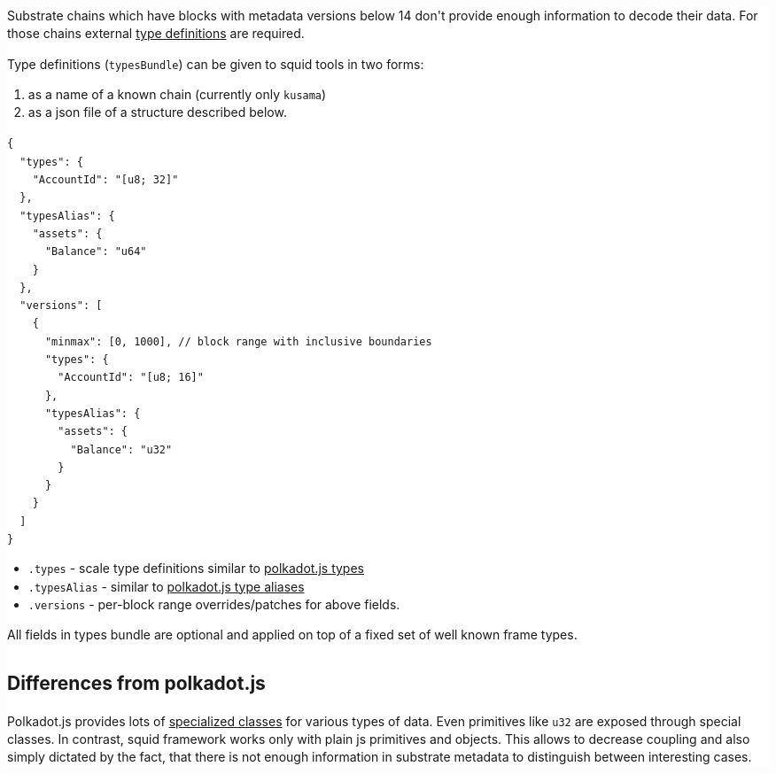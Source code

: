 Substrate chains which have blocks with metadata versions below 14 don't provide enough 
information to decode their data. For those chains external 
[type definitions](https://polkadot.js.org/docs/api/start/types.extend) are required.

Type definitions (`typesBundle`) can be given to squid tools in two forms:

1. as a name of a known chain (currently only `kusama`)
2. as a json file of a structure described below.

```json5
{
  "types": {
    "AccountId": "[u8; 32]"
  },
  "typesAlias": {
    "assets": {
      "Balance": "u64"
    }
  },
  "versions": [
    {
      "minmax": [0, 1000], // block range with inclusive boundaries
      "types": {
        "AccountId": "[u8; 16]"
      },
      "typesAlias": {
        "assets": {
          "Balance": "u32"
        }
      }
    }
  ]
}
```

* `.types` - scale type definitions similar to [polkadot.js types](https://polkadot.js.org/docs/api/start/types.extend#extension)
* `.typesAlias` - similar to [polkadot.js type aliases](https://polkadot.js.org/docs/api/start/types.extend#type-clashes)
* `.versions` - per-block range overrides/patches for above fields.

All fields in types bundle are optional and applied on top of a fixed set of well known
frame types.

## Differences from polkadot.js

Polkadot.js provides lots of [specialized classes](https://polkadot.js.org/docs/api/start/types.basics) for various types of data. 
Even primitives like `u32` are exposed through special classes.
In contrast, squid framework works only with plain js primitives and objects.
This allows to decrease coupling and also simply dictated by the fact, that
there is not enough information in substrate metadata to distinguish between 
interesting cases.
